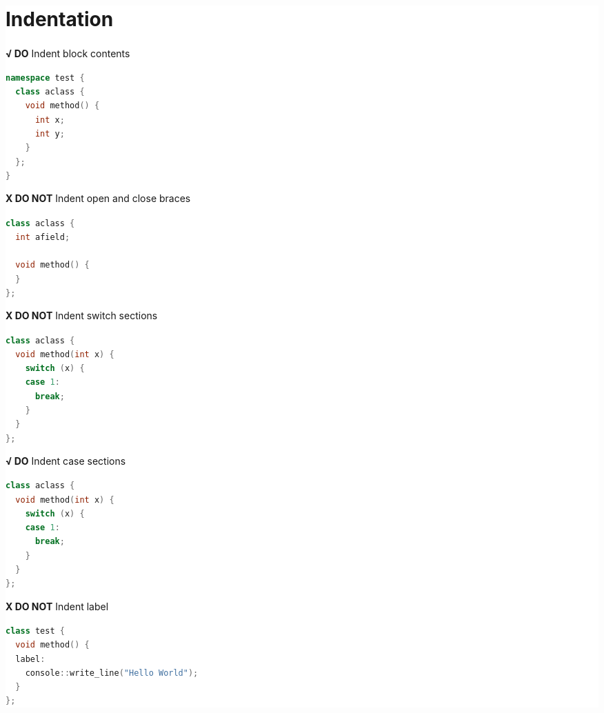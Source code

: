 # Indentation

**√ DO** Indent block contents

```c++
namespace test {
  class aclass {
    void method() {
      int x;
      int y;
    }
  };
}
```

**X DO NOT** Indent open and close braces

```c++
class aclass {
  int afield;

  void method() {
  }
};
```

**X DO NOT** Indent switch sections

```c++
class aclass {
  void method(int x) {
    switch (x) {
    case 1:
      break;
    }
  }
};
```

**√ DO** Indent case sections

```c++
class aclass {
  void method(int x) {
    switch (x) {
    case 1:
      break;
    }
  }
};
```

**X DO NOT** Indent label

```c++
class test {
  void method() {
  label:
    console::write_line("Hello World");
  }
};
```
